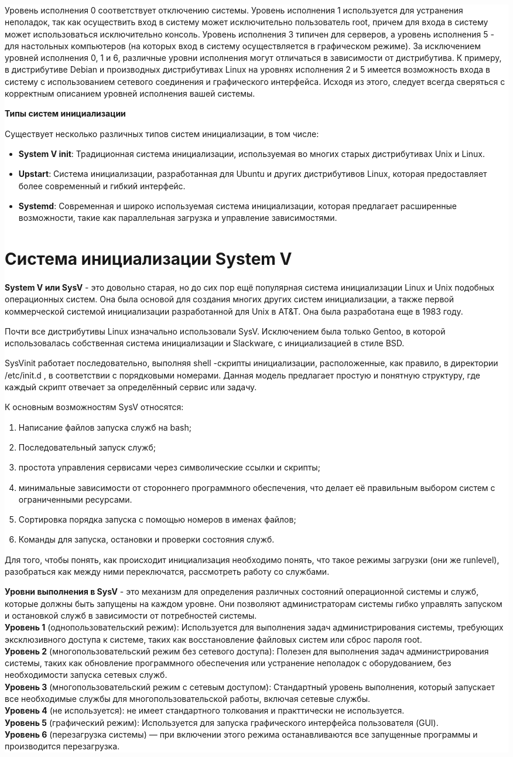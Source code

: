 Уровень исполнения 0 соответствует отключению системы. Уровень исполнения 1 используется для устранения неполадок, так как осуществить вход в систему может исключительно пользователь root, причем для входа в систему может использоваться исключительно консоль. Уровень исполнения 3 типичен для серверов, а уровень исполнения 5 - для настольных компьютеров (на которых вход в систему осуществляется в графическом режиме). За исключением уровней исполнения 0, 1 и 6, различные уровни исполнения могут отличаться в зависимости от дистрибутива. К примеру, в дистрибутиве Debian и производных дистрибутивах Linux на уровнях исполнения 2 и 5 имеется возможность входа в систему с использованием сетевого соединения и графического интерфейса. Исходя из этого, следует всегда сверяться с корректным описанием уровней исполнения вашей системы.

**Типы систем инициализации**

Существует несколько различных типов систем инициализации, в том числе:

- **System V init**: Традиционная система инициализации, используемая во многих старых дистрибутивах Unix и Linux. 

- **Upstart**: Система инициализации, разработанная для Ubuntu и других дистрибутивов Linux, которая предоставляет более современный и гибкий интерфейс. 

- **Systemd**: Современная и широко используемая система инициализации, которая предлагает расширенные возможности, такие как параллельная загрузка и управление зависимостями. 

# Система инициализации System V

**System V или SysV** - это довольно старая, но до сих пор ещё популярная система инициализации Linux и Unix подобных операционных систем. Она была основой для создания многих других систем инициализации, а также первой коммерческой системой инициализации разработанной для Unix в AT&T. Она была разработана еще в 1983 году.

Почти все дистрибутивы Linux изначально использовали SysV. Исключением была только Gentoo, в которой использовалась собственная система инициализации и Slackware, с инициализацией в стиле BSD.

SysVinit работает последовательно, выполняя shell -скрипты инициализации, расположенные, как правило, в директории /etc/init.d , в соответствии с порядковыми номерами. Данная модель предлагает простую и понятную структуру, где каждый скрипт отвечает за определённый сервис или задачу. 

К основным возможностям SysV относятся:
1. Написание файлов запуска служб на bash; 

2. Последовательный запуск служб; 

3. простота управления сервисами через символические ссылки и скрипты; 

4. минимальные зависимости от стороннего программного обеспечения, что делает её правильным выбором систем с ограниченными ресурсами. 

5. Сортировка порядка запуска с помощью номеров в именах файлов; 

6. Команды для запуска, остановки и проверки состояния служб. 

Для того, чтобы понять, как происходит инициализация необходимо понять, что такое режимы загрузки (они же runlevel), разобраться как между ними переключатся, рассмотреть работу со службами.

**Уровни выполнения в SysV** - это механизм для определения различных состояний операционной системы и служб, которые должны быть запущены на каждом уровне. Они позволяют администраторам системы гибко управлять запуском и остановкой служб в зависимости от потребностей системы. \
**Уровень 1** (однопользовательский режим): Используется для выполнения задач администрирования системы, требующих эксклюзивного доступа к системе, таких как восстановление файловых систем или сброс пароля root. \
**Уровень 2** (многопользовательский режим без сетевого доступа): Полезен для выполнения задач администрирования системы, таких как обновление программного обеспечения или устранение неполадок с оборудованием, без необходимости запуска сетевых служб. \
**Уровень 3** (многопользовательский режим с сетевым доступом): Стандартный уровень выполнения, который запускает все необходимые службы для многопользовательской работы, включая сетевые службы. \
**Уровень 4** (не используется): не имеет стандартного толкования и практтически не используется. \
**Уровень 5** (графический режим): Используется для запуска графического интерфейса пользователя (GUI). \
**Уровень 6** (перезагрузка системы) — при включении этого режима останавливаются все запущенные программы и производится перезагрузка. 